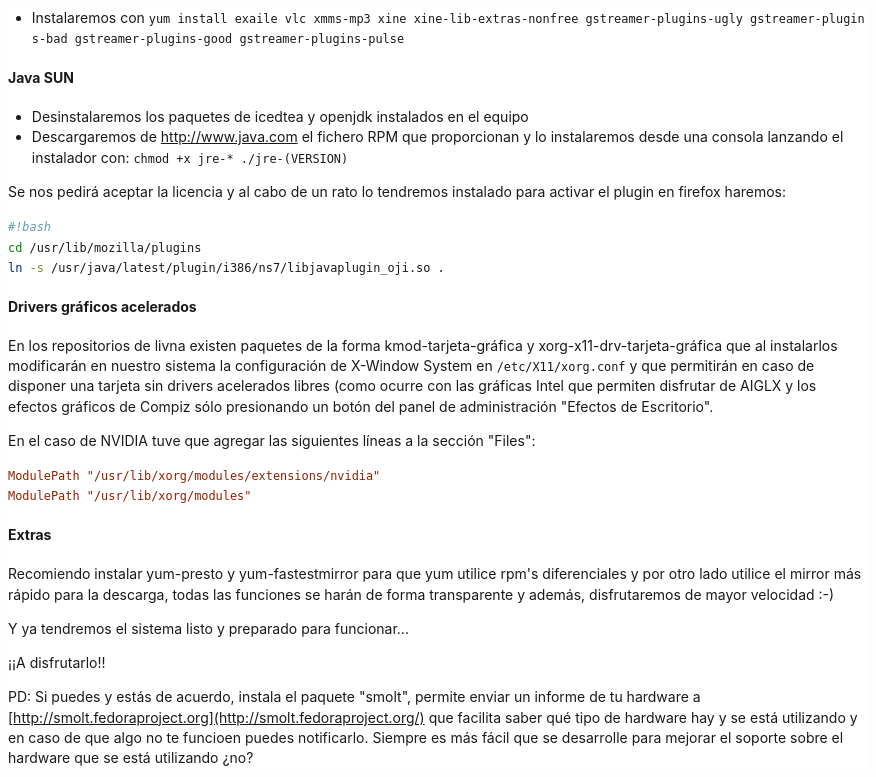 - Instalaremos con `yum install exaile vlc xmms-mp3 xine xine-lib-extras-nonfree gstreamer-plugins-ugly gstreamer-plugins-bad gstreamer-plugins-good gstreamer-plugins-pulse`

#### Java SUN

- Desinstalaremos los paquetes de icedtea y openjdk instalados en el equipo
- Descargaremos de <http://www.java.com> el fichero RPM que proporcionan y lo instalaremos desde una consola lanzando el instalador con: `chmod +x jre-* ./jre-(VERSION)`

Se nos pedirá aceptar la licencia y al cabo de un rato lo tendremos instalado para activar el plugin en firefox haremos:

```bash
#!bash
cd /usr/lib/mozilla/plugins
ln -s /usr/java/latest/plugin/i386/ns7/libjavaplugin_oji.so .
```

#### Drivers gráficos acelerados

En los repositorios de livna existen paquetes de la forma kmod-tarjeta-gráfica y xorg-x11-drv-tarjeta-gráfica que al instalarlos modificarán en nuestro sistema la configuración de X-Window System en `/etc/X11/xorg.conf` y que permitirán en caso de disponer una tarjeta sin drivers acelerados libres (como ocurre con las gráficas Intel que permiten disfrutar de AIGLX y los efectos gráficos de
Compiz sólo presionando un botón del panel de administración "Efectos de Escritorio".

En el caso de NVIDIA tuve que agregar las siguientes líneas a la sección "Files":

```conf
ModulePath "/usr/lib/xorg/modules/extensions/nvidia"
ModulePath "/usr/lib/xorg/modules"
```

#### Extras

Recomiendo instalar yum-presto y yum-fastestmirror para que yum utilice rpm's diferenciales y por otro lado utilice el mirror más rápido para la descarga, todas las funciones se harán de forma transparente y además, disfrutaremos de mayor velocidad :-)

Y ya tendremos el sistema listo y preparado para funcionar...

¡¡A disfrutarlo!!

PD: Si puedes y estás de acuerdo, instala el paquete "smolt", permite enviar un informe de tu hardware a [http://smolt.fedoraproject.org](http://smolt.fedoraproject.org/) que facilita saber qué tipo de hardware hay y se está utilizando y en caso de que algo no te funcioen puedes notificarlo. Siempre es más fácil que se desarrolle para mejorar el soporte sobre el hardware que se está utilizando ¿no?
